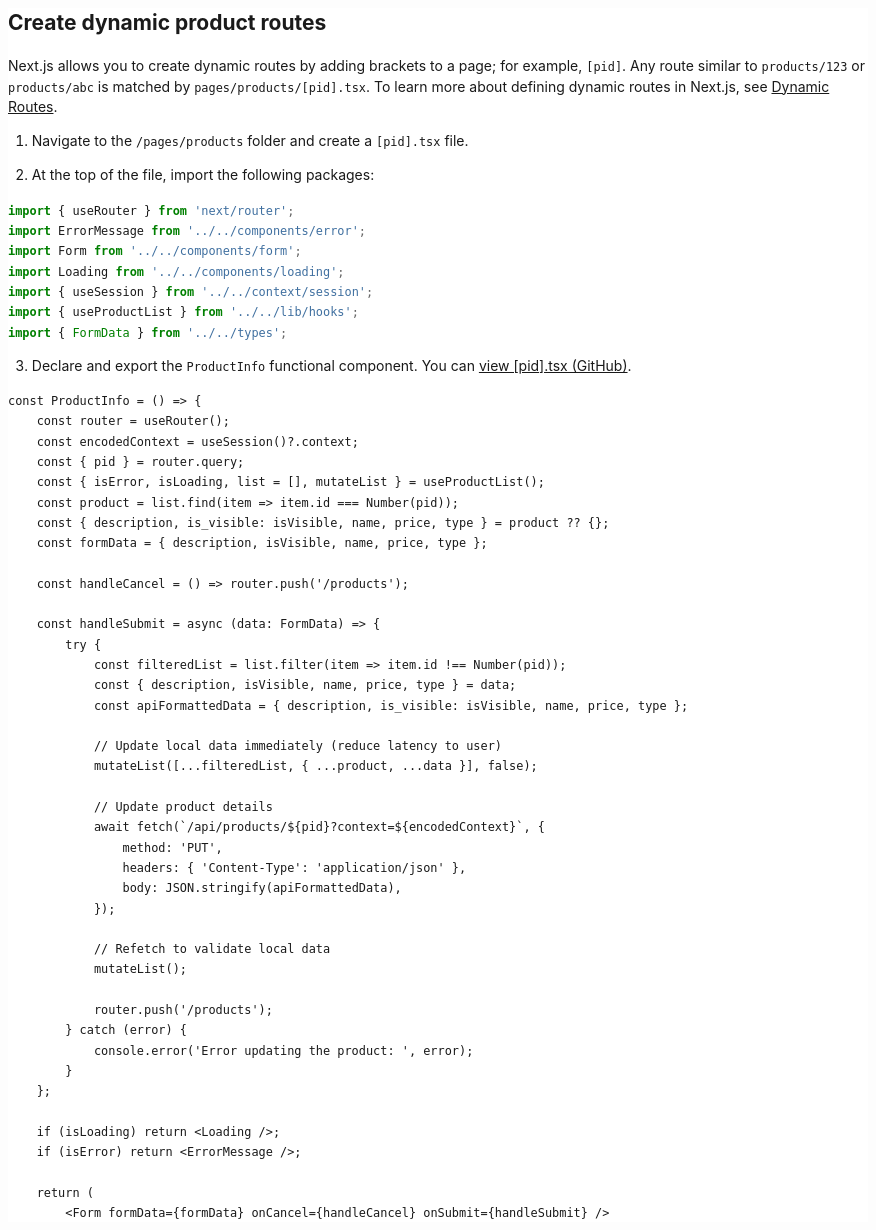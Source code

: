 ## Create dynamic product routes

Next.js allows you to create dynamic routes by adding brackets to a page; for example, `[pid]`. Any route similar to `products/123` or `products/abc` is matched by `pages/products/[pid].tsx`. To learn more about defining dynamic routes in Next.js, see [Dynamic Routes](https://nextjs.org/docs/routing/dynamic-routes).

1. Navigate to the `/pages/products` folder and create a `[pid].tsx` file.

2. At the top of the file, import the following packages:

```ts title="Add imports [pid].tsx" lineNumbers
import { useRouter } from 'next/router';
import ErrorMessage from '../../components/error';
import Form from '../../components/form';
import Loading from '../../components/loading';
import { useSession } from '../../context/session';
import { useProductList } from '../../lib/hooks';
import { FormData } from '../../types';
```

3. Declare and export the `ProductInfo` functional component. You can [view [pid].tsx (GitHub)](https://github.com/bigcommerce/sample-app-nodejs/blob/step-4-big-design/pages/products/%5Bpid%5D.tsx).

```tsx title="Functional component ProductInfo [pid].tsx" lineNumbers
const ProductInfo = () => {
    const router = useRouter();
    const encodedContext = useSession()?.context;
    const { pid } = router.query;
    const { isError, isLoading, list = [], mutateList } = useProductList();
    const product = list.find(item => item.id === Number(pid));
    const { description, is_visible: isVisible, name, price, type } = product ?? {};
    const formData = { description, isVisible, name, price, type };

    const handleCancel = () => router.push('/products');

    const handleSubmit = async (data: FormData) => {
        try {
            const filteredList = list.filter(item => item.id !== Number(pid));
            const { description, isVisible, name, price, type } = data;
            const apiFormattedData = { description, is_visible: isVisible, name, price, type };

            // Update local data immediately (reduce latency to user)
            mutateList([...filteredList, { ...product, ...data }], false);

            // Update product details
            await fetch(`/api/products/${pid}?context=${encodedContext}`, {
                method: 'PUT',
                headers: { 'Content-Type': 'application/json' },
                body: JSON.stringify(apiFormattedData),
            });

            // Refetch to validate local data
            mutateList();

            router.push('/products');
        } catch (error) {
            console.error('Error updating the product: ', error);
        }
    };

    if (isLoading) return <Loading />;
    if (isError) return <ErrorMessage />;

    return (
        <Form formData={formData} onCancel={handleCancel} onSubmit={handleSubmit} />
```
